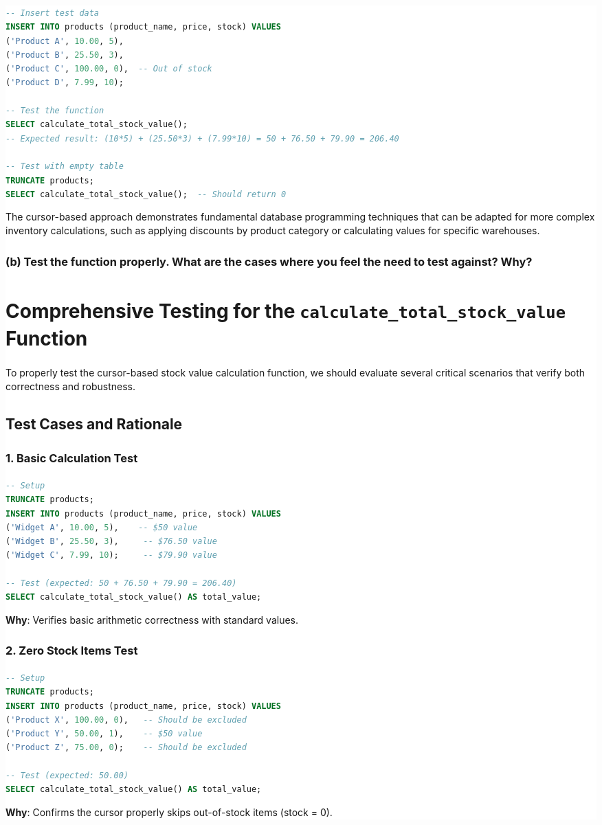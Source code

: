 ```sql
-- Insert test data
INSERT INTO products (product_name, price, stock) VALUES
('Product A', 10.00, 5),
('Product B', 25.50, 3),
('Product C', 100.00, 0),  -- Out of stock
('Product D', 7.99, 10);

-- Test the function
SELECT calculate_total_stock_value();
-- Expected result: (10*5) + (25.50*3) + (7.99*10) = 50 + 76.50 + 79.90 = 206.40

-- Test with empty table
TRUNCATE products;
SELECT calculate_total_stock_value();  -- Should return 0
```

The cursor-based approach demonstrates fundamental database programming techniques that can be adapted for more complex inventory calculations, such as applying discounts by product category or calculating values for specific warehouses.

### (b) Test the function properly. What are the cases where you feel the need to test against? Why?

# Comprehensive Testing for the `calculate_total_stock_value` Function

To properly test the cursor-based stock value calculation function, we should evaluate several critical scenarios that verify both correctness and robustness.

## Test Cases and Rationale

### 1. **Basic Calculation Test**
```sql
-- Setup
TRUNCATE products;
INSERT INTO products (product_name, price, stock) VALUES
('Widget A', 10.00, 5),    -- $50 value
('Widget B', 25.50, 3),     -- $76.50 value
('Widget C', 7.99, 10);     -- $79.90 value

-- Test (expected: 50 + 76.50 + 79.90 = 206.40)
SELECT calculate_total_stock_value() AS total_value;
```
**Why**: Verifies basic arithmetic correctness with standard values.

### 2. **Zero Stock Items Test**
```sql
-- Setup
TRUNCATE products;
INSERT INTO products (product_name, price, stock) VALUES
('Product X', 100.00, 0),   -- Should be excluded
('Product Y', 50.00, 1),    -- $50 value
('Product Z', 75.00, 0);    -- Should be excluded

-- Test (expected: 50.00)
SELECT calculate_total_stock_value() AS total_value;
```
**Why**: Confirms the cursor properly skips out-of-stock items (stock = 0).
